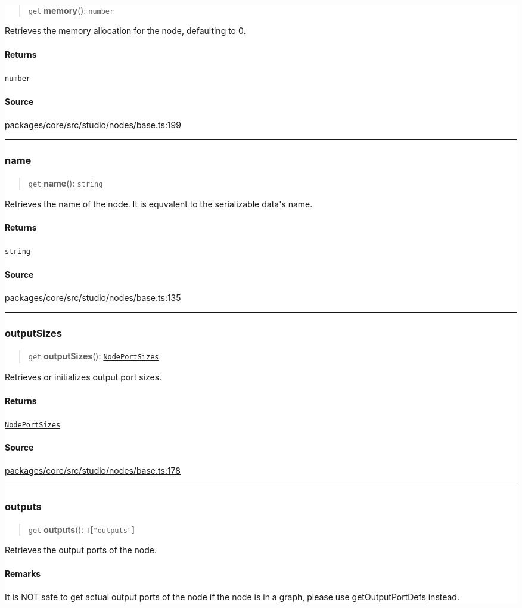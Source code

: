 > `get` **memory**(): `number`

Retrieves the memory allocation for the node, defaulting to 0.

#### Returns

`number`

#### Source

[packages/core/src/studio/nodes/base.ts:199](https://github.com/VictorS67/encre/blob/c09849eb59af073bf23be826a912f2ba4f635f93/packages/core/src/studio/nodes/base.ts#L199)

***

### name

> `get` **name**(): `string`

Retrieves the name of the node. It is equvalent to the serializable data's name.

#### Returns

`string`

#### Source

[packages/core/src/studio/nodes/base.ts:135](https://github.com/VictorS67/encre/blob/c09849eb59af073bf23be826a912f2ba4f635f93/packages/core/src/studio/nodes/base.ts#L135)

***

### outputSizes

> `get` **outputSizes**(): [`NodePortSizes`](../../../type-aliases/NodePortSizes.md)

Retrieves or initializes output port sizes.

#### Returns

[`NodePortSizes`](../../../type-aliases/NodePortSizes.md)

#### Source

[packages/core/src/studio/nodes/base.ts:178](https://github.com/VictorS67/encre/blob/c09849eb59af073bf23be826a912f2ba4f635f93/packages/core/src/studio/nodes/base.ts#L178)

***

### outputs

> `get` **outputs**(): `T`\[`"outputs"`\]

Retrieves the output ports of the node.

#### Remarks

It is NOT safe to get actual output ports of the node if the node is in a graph,
please use [getOutputPortDefs](TokenTextSplitterNodeImpl.md#getoutputportdefs) instead.
